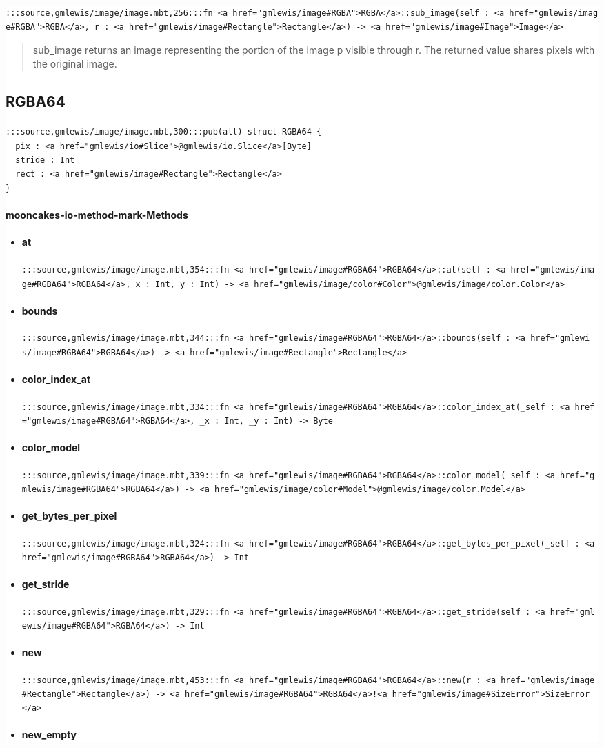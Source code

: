   ```moonbit
  :::source,gmlewis/image/image.mbt,256:::fn <a href="gmlewis/image#RGBA">RGBA</a>::sub_image(self : <a href="gmlewis/image#RGBA">RGBA</a>, r : <a href="gmlewis/image#Rectangle">Rectangle</a>) -> <a href="gmlewis/image#Image">Image</a>
  ```
  >  sub\_image returns an image representing the portion of the image p visible
  > through r. The returned value shares pixels with the original image.

## RGBA64

```moonbit
:::source,gmlewis/image/image.mbt,300:::pub(all) struct RGBA64 {
  pix : <a href="gmlewis/io#Slice">@gmlewis/io.Slice</a>[Byte]
  stride : Int
  rect : <a href="gmlewis/image#Rectangle">Rectangle</a>
}
```


#### mooncakes-io-method-mark-Methods
- #### at
  ```moonbit
  :::source,gmlewis/image/image.mbt,354:::fn <a href="gmlewis/image#RGBA64">RGBA64</a>::at(self : <a href="gmlewis/image#RGBA64">RGBA64</a>, x : Int, y : Int) -> <a href="gmlewis/image/color#Color">@gmlewis/image/color.Color</a>
  ```
  > 
- #### bounds
  ```moonbit
  :::source,gmlewis/image/image.mbt,344:::fn <a href="gmlewis/image#RGBA64">RGBA64</a>::bounds(self : <a href="gmlewis/image#RGBA64">RGBA64</a>) -> <a href="gmlewis/image#Rectangle">Rectangle</a>
  ```
  > 
- #### color\_index\_at
  ```moonbit
  :::source,gmlewis/image/image.mbt,334:::fn <a href="gmlewis/image#RGBA64">RGBA64</a>::color_index_at(_self : <a href="gmlewis/image#RGBA64">RGBA64</a>, _x : Int, _y : Int) -> Byte
  ```
  > 
- #### color\_model
  ```moonbit
  :::source,gmlewis/image/image.mbt,339:::fn <a href="gmlewis/image#RGBA64">RGBA64</a>::color_model(_self : <a href="gmlewis/image#RGBA64">RGBA64</a>) -> <a href="gmlewis/image/color#Model">@gmlewis/image/color.Model</a>
  ```
  > 
- #### get\_bytes\_per\_pixel
  ```moonbit
  :::source,gmlewis/image/image.mbt,324:::fn <a href="gmlewis/image#RGBA64">RGBA64</a>::get_bytes_per_pixel(_self : <a href="gmlewis/image#RGBA64">RGBA64</a>) -> Int
  ```
  > 
- #### get\_stride
  ```moonbit
  :::source,gmlewis/image/image.mbt,329:::fn <a href="gmlewis/image#RGBA64">RGBA64</a>::get_stride(self : <a href="gmlewis/image#RGBA64">RGBA64</a>) -> Int
  ```
  > 
- #### new
  ```moonbit
  :::source,gmlewis/image/image.mbt,453:::fn <a href="gmlewis/image#RGBA64">RGBA64</a>::new(r : <a href="gmlewis/image#Rectangle">Rectangle</a>) -> <a href="gmlewis/image#RGBA64">RGBA64</a>!<a href="gmlewis/image#SizeError">SizeError</a>
  ```
  > 
- #### new\_empty
  ```moonbit
  ```